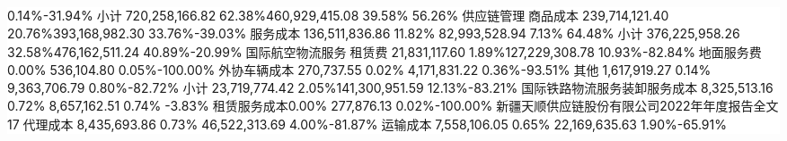 0.14%-31.94%
小计
720,258,166.82
62.38%460,929,415.08
39.58%
56.26%
供应链管理
商品成本
239,714,121.40
20.76%393,168,982.30
33.76%-39.03%
服务成本
136,511,836.86
11.82%
82,993,528.94
7.13%
64.48%
小计
376,225,958.26
32.58%476,162,511.24
40.89%-20.99%
国际航空物流服务
租赁费
21,831,117.60
1.89%127,229,308.78
10.93%-82.84%
地面服务费0.00%
536,104.80
0.05%-100.00%
外协车辆成本
270,737.55
0.02%
4,171,831.22
0.36%-93.51%
其他
1,617,919.27
0.14%
9,363,706.79
0.80%-82.72%
小计
23,719,774.42
2.05%141,300,951.59
12.13%-83.21%
国际铁路物流服务装卸服务成本
8,325,513.16
0.72%
8,657,162.51
0.74%
-3.83%
租赁服务成本0.00%
277,876.13
0.02%-100.00%
新疆天顺供应链股份有限公司2022年年度报告全文
17
代理成本
8,435,693.86
0.73%
46,522,313.69
4.00%-81.87%
运输成本
7,558,106.05
0.65%
22,169,635.63
1.90%-65.91%